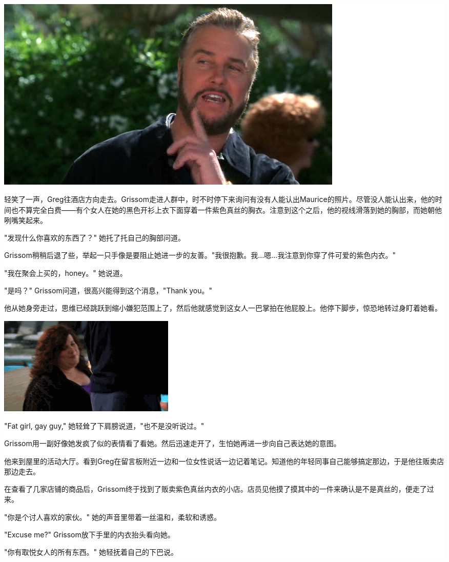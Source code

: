 ![](sph-csi516[00_14_19][20180524-225349-0].jpg)

轻笑了一声，Greg往酒店方向走去。Grissom走进人群中，时不时停下来询问有没有人能认出Maurice的照片。尽管没人能认出来，他的时间也不算完全白费——有个女人在她的黑色开衫上衣下面穿着一件紫色真丝的胸衣。注意到这个之后，他的视线滑落到她的胸部，而她朝他咧嘴笑起来。

"发现什么你喜欢的东西了？" 她托了托自己的胸部问道。

Grissom稍稍后退了些，举起一只手像是要阻止她进一步的友善。"我很抱歉。我...嗯...我注意到你穿了件可爱的紫色内衣。"

"我在聚会上买的，honey。" 她说道。

"是吗？" Grissom问道，很高兴能得到这个消息，"Thank you。"

他从她身旁走过，思维已经跳跃到缩小嫌犯范围上了，然后他就感觉到这女人一巴掌拍在他屁股上。他停下脚步，惊恐地转过身盯着她看。

![](sph-csi516_clip.gif)

"Fat girl, gay guy," 她轻耸了下肩膀说道，"也不是没听说过。"

Grissom用一副好像她发疯了似的表情看了看她。然后迅速走开了，生怕她再进一步向自己表达她的意图。

他来到屋里的活动大厅。看到Greg在留言板附近一边和一位女性说话一边记着笔记。知道他的年轻同事自己能够搞定那边，于是他往贩卖店那边走去。

在查看了几家店铺的商品后，Grissom终于找到了贩卖紫色真丝内衣的小店。店员见他摸了摸其中的一件来确认是不是真丝的，便走了过来。

"你是个讨人喜欢的家伙。" 她的声音里带着一丝温和，柔软和诱惑。

"Excuse me?" Grissom放下手里的内衣抬头看向她。

"你有取悦女人的所有东西。" 她轻抚着自己的下巴说。
